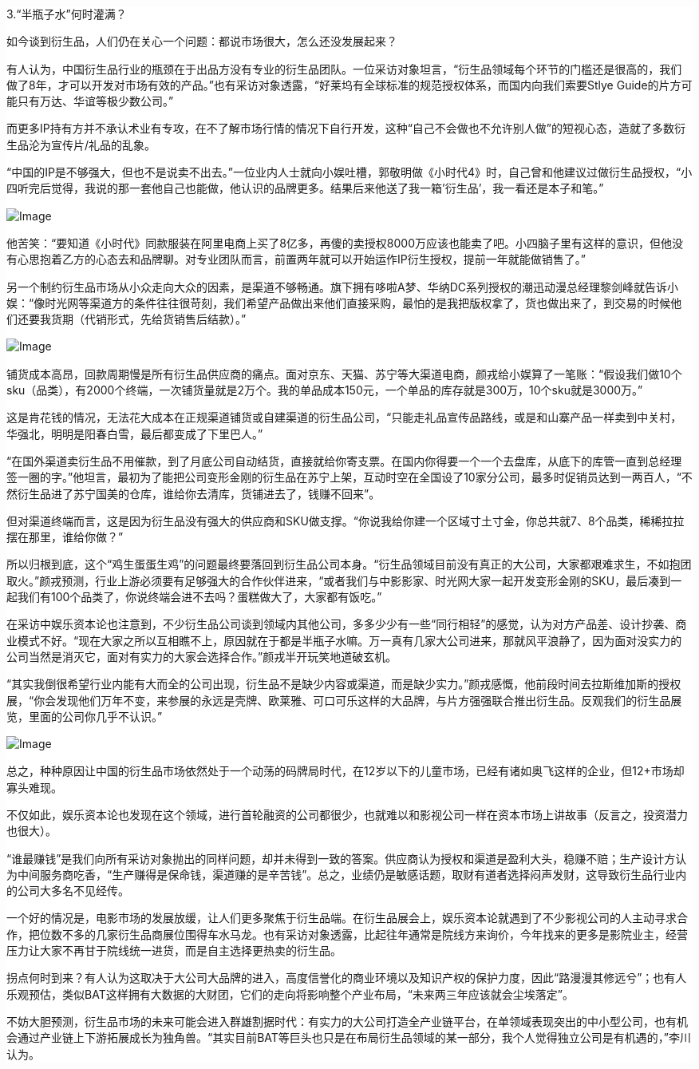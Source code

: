 3.“半瓶子水”何时灌满？

如今谈到衍生品，人们仍在关心一个问题：都说市场很大，怎么还没发展起来？

有人认为，中国衍生品行业的瓶颈在于出品方没有专业的衍生品团队。一位采访对象坦言，“衍生品领域每个环节的门槛还是很高的，我们做了8年，才可以开发对市场有效的产品。”也有采访对象透露，“好莱坞有全球标准的规范授权体系，而国内向我们索要Stlye Guide的片方可能只有万达、华谊等极少数公司。”

而更多IP持有方并不承认术业有专攻，在不了解市场行情的情况下自行开发，这种“自己不会做也不允许别人做”的短视心态，造就了多数衍生品沦为宣传片/礼品的乱象。

“中国的IP是不够强大，但也不是说卖不出去。”一位业内人士就向小娱吐槽，郭敬明做《小时代4》时，自己曾和他建议过做衍生品授权，“小四听完后觉得，我说的那一套他自己也能做，他认识的品牌更多。结果后来他送了我一箱’衍生品’，我一看还是本子和笔。”

![Image](http://static.ylzbl.com/uploads/ueditor/php/upload/image/20170629/1498712364796029.jpeg)

他苦笑：“要知道《小时代》同款服装在阿里电商上买了8亿多，再傻的卖授权8000万应该也能卖了吧。小四脑子里有这样的意识，但他没有心思抱着乙方的心态去和品牌聊。对专业团队而言，前置两年就可以开始运作IP衍生授权，提前一年就能做销售了。”

另一个制约衍生品市场从小众走向大众的因素，是渠道不够畅通。旗下拥有哆啦A梦、华纳DC系列授权的潮迅动漫总经理黎剑峰就告诉小娱：“像时光网等渠道方的条件往往很苛刻，我们希望产品做出来他们直接采购，最怕的是我把版权拿了，货也做出来了，到交易的时候他们还要我货期（代销形式，先给货销售后结款）。”

![Image](http://static.ylzbl.com/uploads/ueditor/php/upload/image/20170629/1498712365409089.jpeg)

铺货成本高昂，回款周期慢是所有衍生品供应商的痛点。面对京东、天猫、苏宁等大渠道电商，颜戎给小娱算了一笔账：“假设我们做10个sku（品类），有2000个终端，一次铺货量就是2万个。我的单品成本150元，一个单品的库存就是300万，10个sku就是3000万。”

这是肯花钱的情况，无法花大成本在正规渠道铺货或自建渠道的衍生品公司，“只能走礼品宣传品路线，或是和山寨产品一样卖到中关村，华强北，明明是阳春白雪，最后都变成了下里巴人。”

“在国外渠道卖衍生品不用催款，到了月底公司自动结货，直接就给你寄支票。在国内你得要一个一个去盘库，从底下的库管一直到总经理签一圈的字。”他坦言，最初为了能把公司变形金刚的衍生品在苏宁上架，互动时空在全国设了10家分公司，最多时促销员达到一两百人，“不然衍生品进了苏宁国美的仓库，谁给你去清库，货铺进去了，钱赚不回来”。

但对渠道终端而言，这是因为衍生品没有强大的供应商和SKU做支撑。“你说我给你建一个区域寸土寸金，你总共就7、8个品类，稀稀拉拉摆在那里，谁给你做？”

所以归根到底，这个“鸡生蛋蛋生鸡”的问题最终要落回到衍生品公司本身。“衍生品领域目前没有真正的大公司，大家都艰难求生，不如抱团取火。”颜戎预测，行业上游必须要有足够强大的合作伙伴进来，“或者我们与中影影家、时光网大家一起开发变形金刚的SKU，最后凑到一起我们有100个品类了，你说终端会进不去吗？蛋糕做大了，大家都有饭吃。”

在采访中娱乐资本论也注意到，不少衍生品公司谈到领域内其他公司，多多少少有一些“同行相轻”的感觉，认为对方产品差、设计抄袭、商业模式不好。“现在大家之所以互相瞧不上，原因就在于都是半瓶子水嘛。万一真有几家大公司进来，那就风平浪静了，因为面对没实力的公司当然是消灭它，面对有实力的大家会选择合作。”颜戎半开玩笑地道破玄机。

“其实我倒很希望行业内能有大而全的公司出现，衍生品不是缺少内容或渠道，而是缺少实力。”颜戎感慨，他前段时间去拉斯维加斯的授权展，“你会发现他们万年不变，来参展的永远是壳牌、欧莱雅、可口可乐这样的大品牌，与片方强强联合推出衍生品。反观我们的衍生品展览，里面的公司你几乎不认识。”

![Image](http://static.ylzbl.com/uploads/ueditor/php/upload/image/20170629/1498712366636015.jpeg)

总之，种种原因让中国的衍生品市场依然处于一个动荡的码牌局时代，在12岁以下的儿童市场，已经有诸如奥飞这样的企业，但12+市场却寡头难现。

不仅如此，娱乐资本论也发现在这个领域，进行首轮融资的公司都很少，也就难以和影视公司一样在资本市场上讲故事（反言之，投资潜力也很大）。

“谁最赚钱”是我们向所有采访对象抛出的同样问题，却并未得到一致的答案。供应商认为授权和渠道是盈利大头，稳赚不赔；生产设计方认为中间服务商吃香，“生产赚得是保命钱，渠道赚的是辛苦钱”。总之，业绩仍是敏感话题，取财有道者选择闷声发财，这导致衍生品行业内的公司大多名不见经传。

一个好的情况是，电影市场的发展放缓，让人们更多聚焦于衍生品端。在衍生品展会上，娱乐资本论就遇到了不少影视公司的人主动寻求合作，把位数不多的几家衍生品商展位围得车水马龙。也有采访对象透露，比起往年通常是院线方来询价，今年找来的更多是影院业主，经营压力让大家不再甘于院线统一进货，而是自主选择更热卖的衍生品。

拐点何时到来？有人认为这取决于大公司大品牌的进入，高度信誉化的商业环境以及知识产权的保护力度，因此“路漫漫其修远兮”；也有人乐观预估，类似BAT这样拥有大数据的大财团，它们的走向将影响整个产业布局，“未来两三年应该就会尘埃落定”。

不妨大胆预测，衍生品市场的未来可能会进入群雄割据时代：有实力的大公司打造全产业链平台，在单领域表现突出的中小型公司，也有机会通过产业链上下游拓展成长为独角兽。“其实目前BAT等巨头也只是在布局衍生品领域的某一部分，我个人觉得独立公司是有机遇的，”李川认为。

